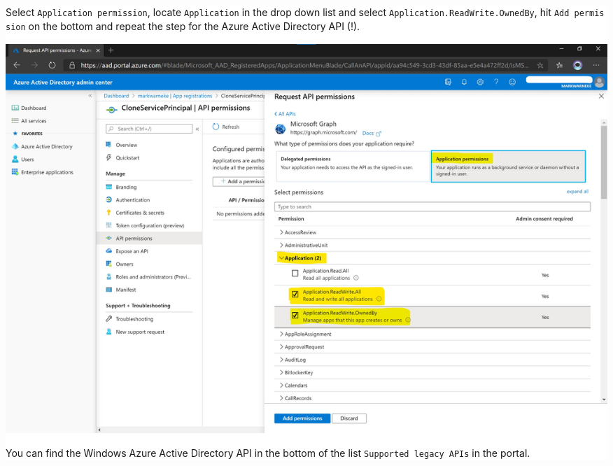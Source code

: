 Select `Application permission`, locate `Application` in the drop down list and select `Application.ReadWrite.OwnedBy`, hit `Add permission` on the bottom and repeat the step for the Azure Active Directory API (!).

![Azure Active Directory admin center App registrations Add permissions Application permission](../img/posts/2020-04-02-Clone-AzureAd-Service-Principal/Azure_Active_Directory_admin_center_App_registrations_Add_permissions_Application_permissions.jpg)

You can find the Windows Azure Active Directory API in the bottom of the list `Supported legacy APIs` in the portal.
